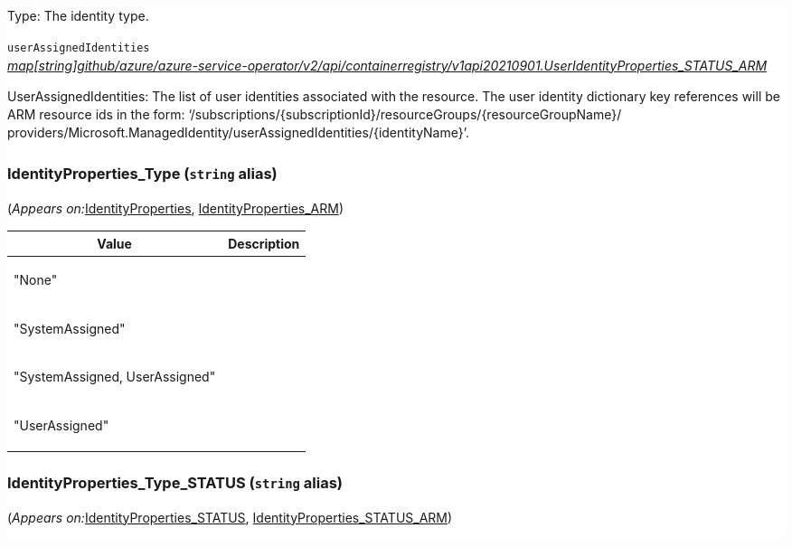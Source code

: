 </td>
<td>
<p>Type: The identity type.</p>
</td>
</tr>
<tr>
<td>
<code>userAssignedIdentities</code><br/>
<em>
<a href="#containerregistry.azure.com/v1api20210901.UserIdentityProperties_STATUS_ARM">
map[string]github/azure/azure-service-operator/v2/api/containerregistry/v1api20210901.UserIdentityProperties_STATUS_ARM
</a>
</em>
</td>
<td>
<p>UserAssignedIdentities: The list of user identities associated with the resource. The user identity
dictionary key references will be ARM resource ids in the form:
&lsquo;/&#x200b;subscriptions/&#x200b;{subscriptionId}/&#x200b;resourceGroups/&#x200b;{resourceGroupName}/&#x200b;
providers/Microsoft.ManagedIdentity/userAssignedIdentities/{identityName}&rsquo;.</p>
</td>
</tr>
</tbody>
</table>
<h3 id="containerregistry.azure.com/v1api20210901.IdentityProperties_Type">IdentityProperties_Type
(<code>string</code> alias)</h3>
<p>
(<em>Appears on:</em><a href="#containerregistry.azure.com/v1api20210901.IdentityProperties">IdentityProperties</a>, <a href="#containerregistry.azure.com/v1api20210901.IdentityProperties_ARM">IdentityProperties_ARM</a>)
</p>
<div>
</div>
<table>
<thead>
<tr>
<th>Value</th>
<th>Description</th>
</tr>
</thead>
<tbody><tr><td><p>&#34;None&#34;</p></td>
<td></td>
</tr><tr><td><p>&#34;SystemAssigned&#34;</p></td>
<td></td>
</tr><tr><td><p>&#34;SystemAssigned, UserAssigned&#34;</p></td>
<td></td>
</tr><tr><td><p>&#34;UserAssigned&#34;</p></td>
<td></td>
</tr></tbody>
</table>
<h3 id="containerregistry.azure.com/v1api20210901.IdentityProperties_Type_STATUS">IdentityProperties_Type_STATUS
(<code>string</code> alias)</h3>
<p>
(<em>Appears on:</em><a href="#containerregistry.azure.com/v1api20210901.IdentityProperties_STATUS">IdentityProperties_STATUS</a>, <a href="#containerregistry.azure.com/v1api20210901.IdentityProperties_STATUS_ARM">IdentityProperties_STATUS_ARM</a>)
</p>
<div>
</div>
<table>
<thead>